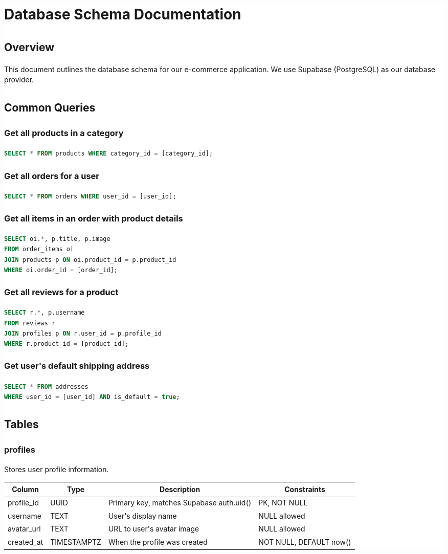 # Database Schema Documentation

## Overview

This document outlines the database schema for our e-commerce application. We use Supabase (PostgreSQL) as our database provider.

## Common Queries

### Get all products in a category
```sql
SELECT * FROM products WHERE category_id = [category_id];
```

### Get all orders for a user
```sql
SELECT * FROM orders WHERE user_id = [user_id];
```

### Get all items in an order with product details
```sql
SELECT oi.*, p.title, p.image 
FROM order_items oi
JOIN products p ON oi.product_id = p.product_id
WHERE oi.order_id = [order_id];
```

### Get all reviews for a product
```sql
SELECT r.*, p.username
FROM reviews r
JOIN profiles p ON r.user_id = p.profile_id
WHERE r.product_id = [product_id];
```

### Get user's default shipping address
```sql
SELECT * FROM addresses
WHERE user_id = [user_id] AND is_default = true;
```

## Tables

### profiles

Stores user profile information.

| Column       | Type         | Description                              | Constraints       |
|--------------|--------------|------------------------------------------|------------------|
| profile_id   | UUID         | Primary key, matches Supabase auth.uid() | PK, NOT NULL     |
| username     | TEXT         | User's display name                      | NULL allowed     |
| avatar_url   | TEXT         | URL to user's avatar image               | NULL allowed     |
| created_at   | TIMESTAMPTZ  | When the profile was created             | NOT NULL, DEFAULT now() |
